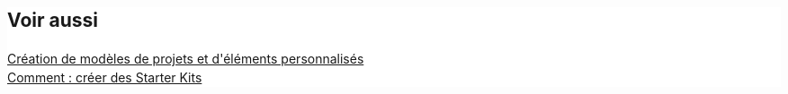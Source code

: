 ## Voir aussi  
 [Création de modèles de projets et d'éléments personnalisés](../ide/creating-project-and-item-templates.md)   
 [Comment : créer des Starter Kits](../ide/how-to-create-starter-kits.md)